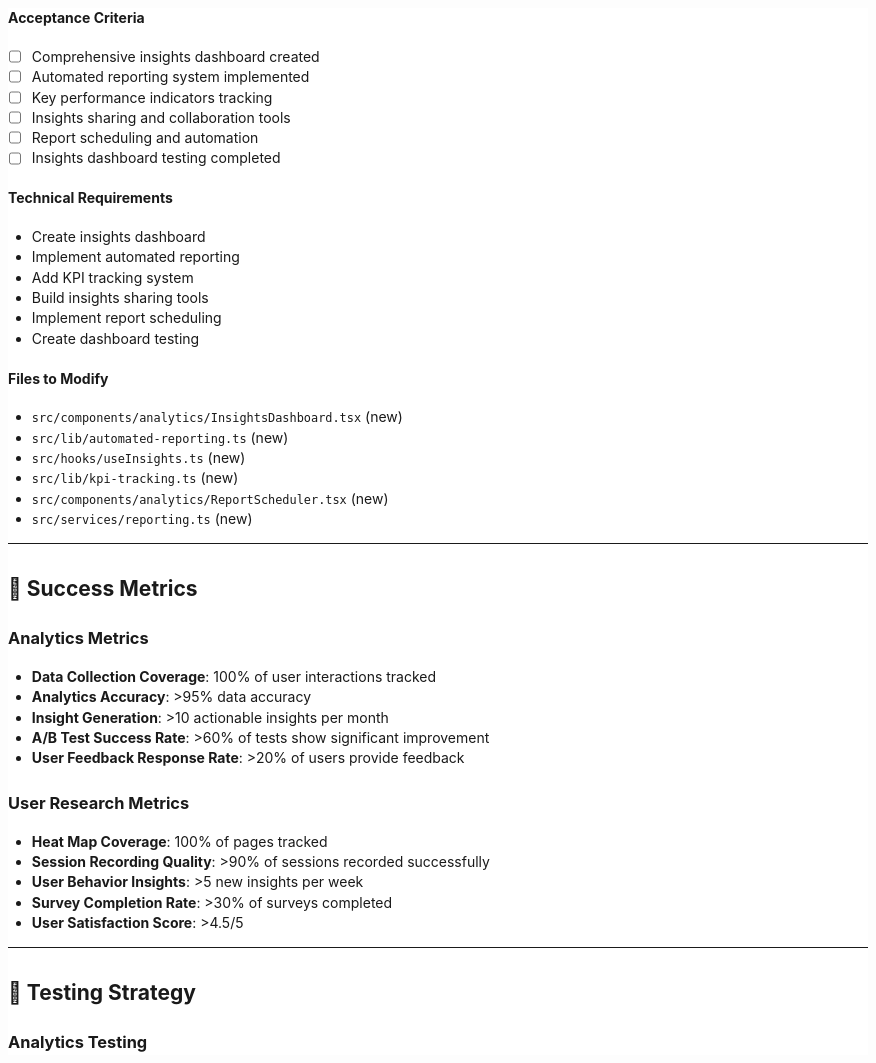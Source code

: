 #### **Acceptance Criteria**

- [ ] Comprehensive insights dashboard created
- [ ] Automated reporting system implemented
- [ ] Key performance indicators tracking
- [ ] Insights sharing and collaboration tools
- [ ] Report scheduling and automation
- [ ] Insights dashboard testing completed

#### **Technical Requirements**

- Create insights dashboard
- Implement automated reporting
- Add KPI tracking system
- Build insights sharing tools
- Implement report scheduling
- Create dashboard testing

#### **Files to Modify**

- `src/components/analytics/InsightsDashboard.tsx` (new)
- `src/lib/automated-reporting.ts` (new)
- `src/hooks/useInsights.ts` (new)
- `src/lib/kpi-tracking.ts` (new)
- `src/components/analytics/ReportScheduler.tsx` (new)
- `src/services/reporting.ts` (new)

---

## 🎯 **Success Metrics**

### **Analytics Metrics**

- **Data Collection Coverage**: 100% of user interactions tracked
- **Analytics Accuracy**: >95% data accuracy
- **Insight Generation**: >10 actionable insights per month
- **A/B Test Success Rate**: >60% of tests show significant improvement
- **User Feedback Response Rate**: >20% of users provide feedback

### **User Research Metrics**

- **Heat Map Coverage**: 100% of pages tracked
- **Session Recording Quality**: >90% of sessions recorded successfully
- **User Behavior Insights**: >5 new insights per week
- **Survey Completion Rate**: >30% of surveys completed
- **User Satisfaction Score**: >4.5/5

---

## 🧪 **Testing Strategy**

### **Analytics Testing**
